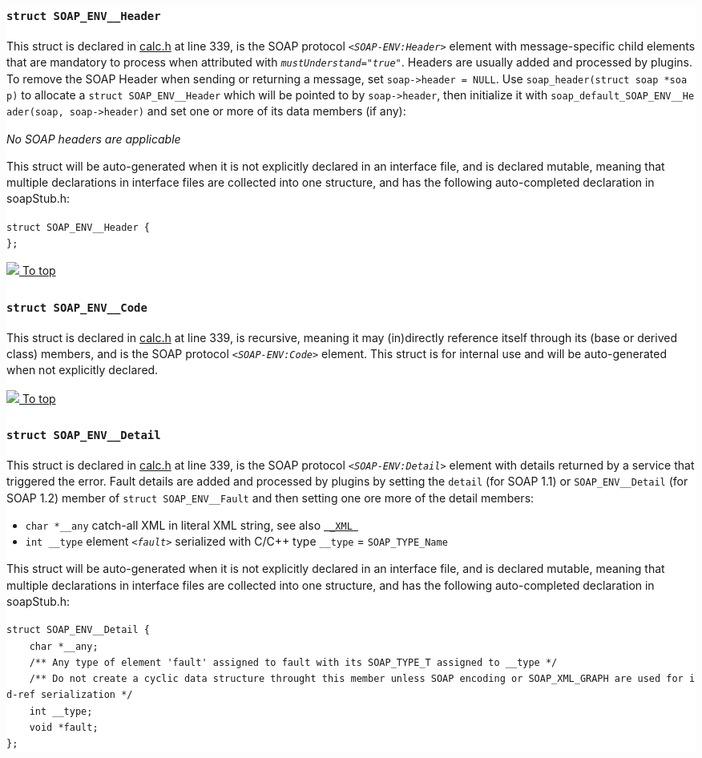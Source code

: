 
<a name="SOAP_ENV__Header"></a>

### `struct SOAP_ENV__Header`

This struct is declared in [calc.h](calc.h) at line 339, is the SOAP protocol *`<SOAP-ENV:Header>`* element with message-specific child elements that are mandatory to process when attributed with *`mustUnderstand="true"`*.  Headers are usually added and processed by plugins.  To remove the SOAP Header when sending or returning a message, set `soap->header = NULL`.  Use `soap_header(struct soap *soap)` to allocate a `struct SOAP_ENV__Header` which will be pointed to by `soap->header`, then initialize it with `soap_default_SOAP_ENV__Header(soap, soap->header)` and set one or more of its data members (if any):

*No SOAP headers are applicable*

This struct will be auto-generated when it is not explicitly declared in an interface file, and is declared mutable, meaning that multiple declarations in interface files are collected into one structure, and has the following auto-completed declaration in soapStub.h:

    struct SOAP_ENV__Header {
    };

[![][1] To top](#)


<a name="SOAP_ENV__Code"></a>

### `struct SOAP_ENV__Code`

This struct is declared in [calc.h](calc.h) at line 339, is recursive, meaning it may (in)directly reference itself through its (base or derived class) members, and is the SOAP protocol *`<SOAP-ENV:Code>`* element.  This struct is for internal use and will be auto-generated when not explicitly declared.

[![][1] To top](#)


<a name="SOAP_ENV__Detail"></a>

### `struct SOAP_ENV__Detail`

This struct is declared in [calc.h](calc.h) at line 339, is the SOAP protocol *`<SOAP-ENV:Detail>`* element with details returned by a service that triggered the error.  Fault details are added and processed by plugins by setting the `detail` (for SOAP 1.1) or `SOAP_ENV__Detail` (for SOAP 1.2) member of `struct SOAP_ENV__Fault` and then setting one ore more of the detail members:

- `char *__any` catch-all XML in literal XML string, see also <code><a href="#_XML"> _XML </a></code>
- `int __type` element *`<fault>`* serialized with C/C++ type `__type` = `SOAP_TYPE_Name`


This struct will be auto-generated when it is not explicitly declared in an interface file, and is declared mutable, meaning that multiple declarations in interface files are collected into one structure, and has the following auto-completed declaration in soapStub.h:

    struct SOAP_ENV__Detail {
        char *__any;
        /** Any type of element 'fault' assigned to fault with its SOAP_TYPE_T assigned to __type */
        /** Do not create a cyclic data structure throught this member unless SOAP encoding or SOAP_XML_GRAPH are used for id-ref serialization */
        int __type;
        void *fault;
    };


  [1]: https://www.genivia.com/images/go-up.png